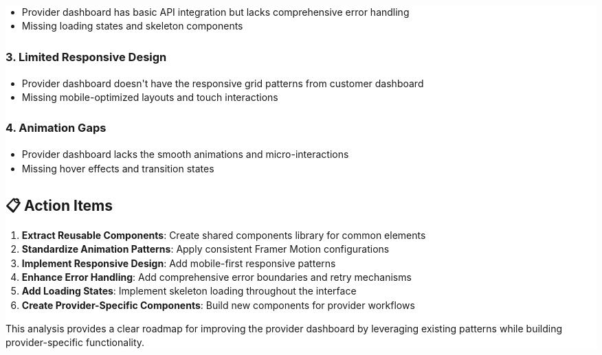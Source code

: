 - Provider dashboard has basic API integration but lacks comprehensive error handling
- Missing loading states and skeleton components

### 3. Limited Responsive Design

- Provider dashboard doesn't have the responsive grid patterns from customer dashboard
- Missing mobile-optimized layouts and touch interactions

### 4. Animation Gaps

- Provider dashboard lacks the smooth animations and micro-interactions
- Missing hover effects and transition states

## 📋 Action Items

1. **Extract Reusable Components**: Create shared components library for common elements
2. **Standardize Animation Patterns**: Apply consistent Framer Motion configurations
3. **Implement Responsive Design**: Add mobile-first responsive patterns
4. **Enhance Error Handling**: Add comprehensive error boundaries and retry mechanisms
5. **Add Loading States**: Implement skeleton loading throughout the interface
6. **Create Provider-Specific Components**: Build new components for provider workflows

This analysis provides a clear roadmap for improving the provider dashboard by leveraging existing patterns while building provider-specific functionality.
